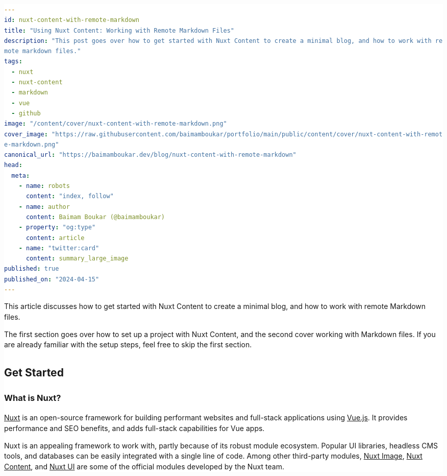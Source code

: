 ```yaml
---
id: nuxt-content-with-remote-markdown
title: "Using Nuxt Content: Working with Remote Markdown Files"
description: "This post goes over how to get started with Nuxt Content to create a minimal blog, and how to work with remote markdown files."
tags:
  - nuxt
  - nuxt-content
  - markdown
  - vue
  - github
image: "/content/cover/nuxt-content-with-remote-markdown.png"
cover_image: "https://raw.githubusercontent.com/baimamboukar/portfolio/main/public/content/cover/nuxt-content-with-remote-markdown.png"
canonical_url: "https://baimamboukar.dev/blog/nuxt-content-with-remote-markdown"
head:
  meta:
    - name: robots
      content: "index, follow"
    - name: author
      content: Baimam Boukar (@baimamboukar)
    - property: "og:type"
      content: article
    - name: "twitter:card"
      content: summary_large_image
published: true
published_on: "2024-04-15"
---
```


This article discusses how to get started with Nuxt Content to create a minimal blog, and how to work with remote Markdown files.

The first section goes over how to set up a project with Nuxt Content, and the second cover working with Markdown files. If you are already familiar with the setup steps, feel free to skip the first section.

## Get Started

### What is Nuxt?

[Nuxt](https://nuxt.com) is an open-source framework for building performant websites and full-stack applications using [Vue.js](https://vuejs.org/). It provides performance and SEO benefits, and adds full-stack capabilities for Vue apps.

Nuxt is an appealing framework to work with, partly because of its robust module ecosystem. Popular UI libraries, headless CMS tools, and databases can be easily integrated with a single line of code. Among other third-party modules, [Nuxt Image](https://image.nuxt.com/), [Nuxt Content](https://content.nuxt.com/), and [Nuxt UI](https://ui.nuxt.com/) are some of the official modules developed by the Nuxt team.

